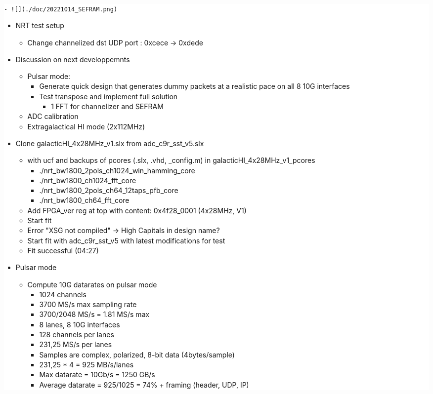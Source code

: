     - ![](./doc/20221014_SEFRAM.png)

- NRT test setup
  - Change channelized dst UDP port : 0xcece -> 0xdede

- Discussion on next developpemnts
  - Pulsar mode:
    - Generate quick design that generates dummy packets at a realistic pace on all 8 10G interfaces
    - Test transpose and implement full solution
      - 1 FFT for channelizer and SEFRAM
  - ADC calibration
  - Extragalactical HI mode (2x112MHz)

- Clone galacticHI_4x28MHz_v1.slx from adc_c9r_sst_v5.slx
  - with ucf and backups of pcores (.slx, .vhd, _config.m) in galacticHI_4x28MHz_v1_pcores
    - ./nrt_bw1800_2pols_ch1024_win_hamming_core
    - ./nrt_bw1800_ch1024_fft_core
    - ./nrt_bw1800_2pols_ch64_12taps_pfb_core
    - ./nrt_bw1800_ch64_fft_core
  - Add FPGA_ver reg at top with content: 0x4f28_0001 (4x28MHz, V1)
  - Start fit
  - Error "XSG not compiled" -> High Capitals in design name?
  - Start fit with adc_c9r_sst_v5 with latest modifications for test
  - Fit successful (04:27)

- Pulsar mode
  - Compute 10G datarates on pulsar mode
    - 1024 channels
    - 3700 MS/s max sampling rate
    - 3700/2048 MS/s = 1.81 MS/s max
    - 8 lanes, 8 10G interfaces
    - 128 channels per lanes
    - 231,25 MS/s per lanes
    - Samples are complex, polarized, 8-bit data (4bytes/sample)
    - 231,25 * 4 = 925 MB/s/lanes
    - Max datarate = 10Gb/s = 1250 GB/s
    - Average datarate = 925/1025 = 74% + framing (header, UDP, IP) 
